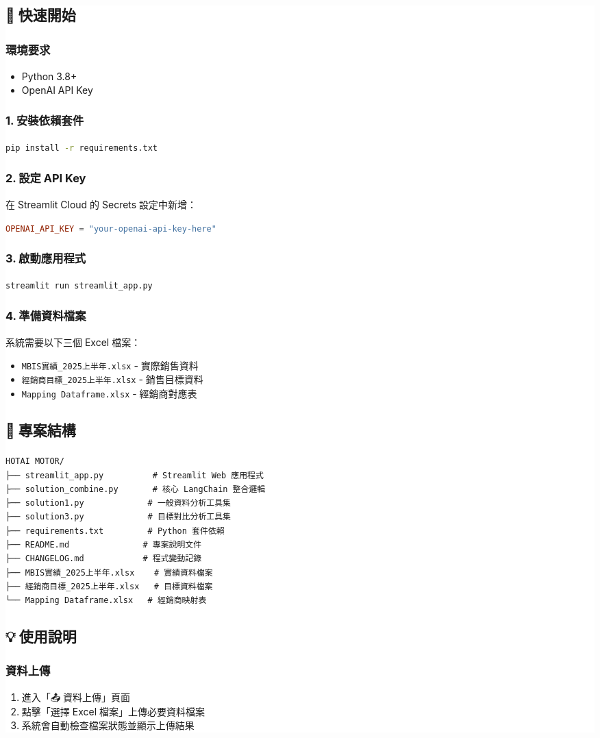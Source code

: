 ## 🚀 快速開始

### 環境要求
- Python 3.8+
- OpenAI API Key

### 1. 安裝依賴套件
```bash
pip install -r requirements.txt
```

### 2. 設定 API Key
在 Streamlit Cloud 的 Secrets 設定中新增：
```toml
OPENAI_API_KEY = "your-openai-api-key-here"
```

### 3. 啟動應用程式
```bash
streamlit run streamlit_app.py
```

### 4. 準備資料檔案
系統需要以下三個 Excel 檔案：
- `MBIS實績_2025上半年.xlsx` - 實際銷售資料
- `經銷商目標_2025上半年.xlsx` - 銷售目標資料
- `Mapping Dataframe.xlsx` - 經銷商對應表

## 📁 專案結構

```
HOTAI MOTOR/
├── streamlit_app.py          # Streamlit Web 應用程式
├── solution_combine.py       # 核心 LangChain 整合邏輯
├── solution1.py             # 一般資料分析工具集
├── solution3.py             # 目標對比分析工具集
├── requirements.txt         # Python 套件依賴
├── README.md               # 專案說明文件
├── CHANGELOG.md            # 程式變動記錄
├── MBIS實績_2025上半年.xlsx    # 實績資料檔案
├── 經銷商目標_2025上半年.xlsx   # 目標資料檔案
└── Mapping Dataframe.xlsx   # 經銷商映射表
```

## 💡 使用說明

### 資料上傳
1. 進入「📤 資料上傳」頁面
2. 點擊「選擇 Excel 檔案」上傳必要資料檔案
3. 系統會自動檢查檔案狀態並顯示上傳結果
